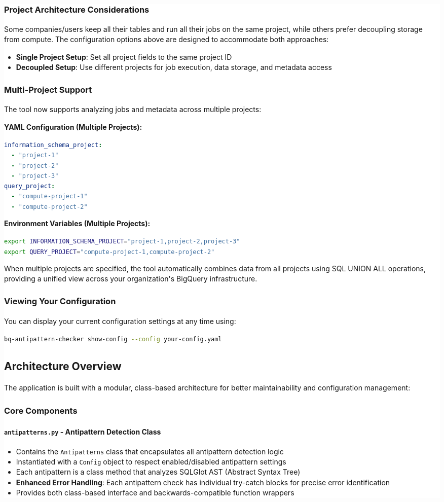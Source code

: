 ### Project Architecture Considerations

Some companies/users keep all their tables and run all their jobs on the same project, while others prefer decoupling storage from compute. The configuration options above are designed to accommodate both approaches:

- **Single Project Setup**: Set all project fields to the same project ID
- **Decoupled Setup**: Use different projects for job execution, data storage, and metadata access

### Multi-Project Support

The tool now supports analyzing jobs and metadata across multiple projects:

**YAML Configuration (Multiple Projects):**
```yaml
information_schema_project:
  - "project-1"
  - "project-2"
  - "project-3"
query_project:
  - "compute-project-1"
  - "compute-project-2"
```

**Environment Variables (Multiple Projects):**
```bash
export INFORMATION_SCHEMA_PROJECT="project-1,project-2,project-3"
export QUERY_PROJECT="compute-project-1,compute-project-2"
```

When multiple projects are specified, the tool automatically combines data from all projects using SQL UNION ALL operations, providing a unified view across your organization's BigQuery infrastructure.

### Viewing Your Configuration

You can display your current configuration settings at any time using:

```bash
bq-antipattern-checker show-config --config your-config.yaml
```

## Architecture Overview

The application is built with a modular, class-based architecture for better maintainability and configuration management:

### Core Components

#### `antipatterns.py` - Antipattern Detection Class
* Contains the `Antipatterns` class that encapsulates all antipattern detection logic
* Instantiated with a `Config` object to respect enabled/disabled antipattern settings
* Each antipattern is a class method that analyzes SQLGlot AST (Abstract Syntax Tree)
* **Enhanced Error Handling**: Each antipattern check has individual try-catch blocks for precise error identification
* Provides both class-based interface and backwards-compatible function wrappers

